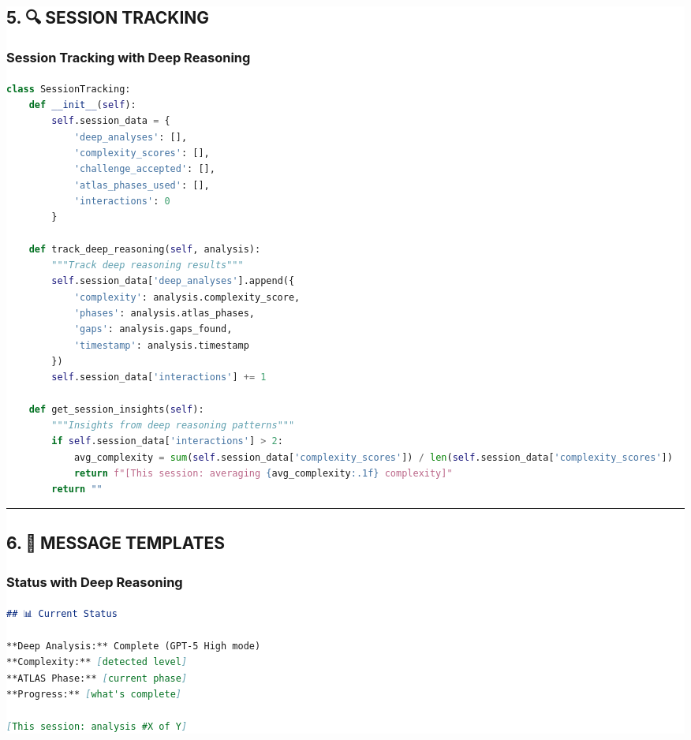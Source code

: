 ## 5. 🔍 SESSION TRACKING

### Session Tracking with Deep Reasoning

```python
class SessionTracking:
    def __init__(self):
        self.session_data = {
            'deep_analyses': [],
            'complexity_scores': [],
            'challenge_accepted': [],
            'atlas_phases_used': [],
            'interactions': 0
        }
        
    def track_deep_reasoning(self, analysis):
        """Track deep reasoning results"""
        self.session_data['deep_analyses'].append({
            'complexity': analysis.complexity_score,
            'phases': analysis.atlas_phases,
            'gaps': analysis.gaps_found,
            'timestamp': analysis.timestamp
        })
        self.session_data['interactions'] += 1
        
    def get_session_insights(self):
        """Insights from deep reasoning patterns"""
        if self.session_data['interactions'] > 2:
            avg_complexity = sum(self.session_data['complexity_scores']) / len(self.session_data['complexity_scores'])
            return f"[This session: averaging {avg_complexity:.1f} complexity]"
        return ""
```

---

<a id="6--message-templates"></a>

## 6. 📝 MESSAGE TEMPLATES

### Status with Deep Reasoning

```markdown
## 📊 Current Status

**Deep Analysis:** Complete (GPT-5 High mode)
**Complexity:** [detected level]
**ATLAS Phase:** [current phase]
**Progress:** [what's complete]

[This session: analysis #X of Y]
```
